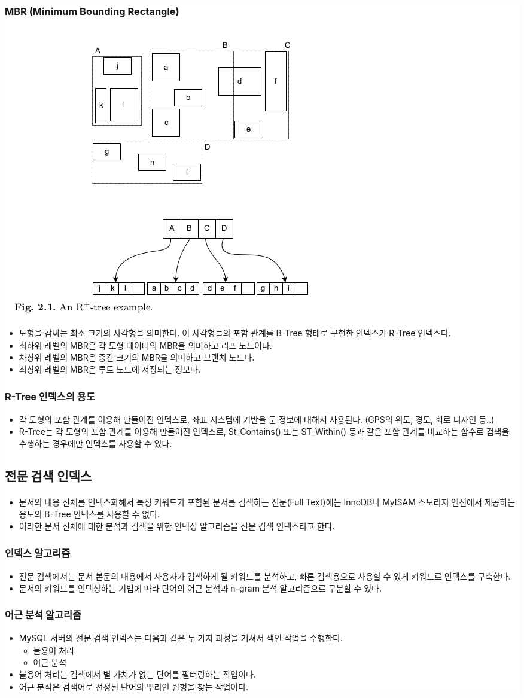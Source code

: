 ### MBR (Minimum Bounding Rectangle)
![R-Tree](r-tree.png)
* 도형을 감싸는 최소 크기의 사각형을 의미한다. 이 사각형들의 포함 관계를 B-Tree 형태로 구현한 인덱스가 R-Tree 인덱스다.
* 최하위 레벨의 MBR은 각 도형 데이터의 MBR을 의미하고 리프 노드이다.
* 차상위 레벨의 MBR은 중간 크기의 MBR을 의미하고 브랜치 노드다.
* 최상위 레벨의 MBR은 루트 노드에 저장되는 정보다.

### R-Tree 인덱스의 용도
* 각 도형의 포함 관계를 이용해 만들어진 인덱스로, 좌표 시스템에 기반을 둔 정보에 대해서 사용된다. (GPS의 위도, 경도, 회로 디자인 등..)
* R-Tree는 각 도형의 포함 관계를 이용해 만들어진 인덱스로, St_Contains() 또는 ST_Within() 등과 같은 포함 관계를 비교하는 함수로 검색을 수행하는 경우에만 인덱스를 사용할 수 있다.

## 전문 검색 인덱스
* 문서의 내용 전체를 인덱스화해서 특정 키워드가 포함된 문서를 검색하는 전문(Full Text)에는 InnoDB나 MyISAM 스토리지 엔진에서 제공하는 용도의 B-Tree 인덱스를 사용할 수 없다.
* 이러한 문서 전체에 대한 분석과 검색을 위한 인덱싱 알고리즘을 전문 검색 인덱스라고 한다.

### 인덱스 알고리즘
* 전문 검색에서는 문서 본문의 내용에서 사용자가 검색하게 될 키워드를 분석하고, 빠른 검색용으로 사용할 수 있게 키워드로 인덱스를 구축한다.
* 문서의 키워드를 인덱싱하는 기법에 따라 단어의 어근 분석과 n-gram 분석 알고리즘으로 구분할 수 있다.

### 어근 분석 알고리즘
* MySQL 서버의 전문 검색 인덱스는 다음과 같은 두 가지 과정을 거쳐서 색인 작업을 수행한다.
  * 불용어 처리
  * 어근 분석
* 불용어 처리는 검색에서 별 가치가 없는 단어를 필터링하는 작업이다.
* 어근 분석은 검색어로 선정된 단어의 뿌리인 원형을 찾는 작업이다.
